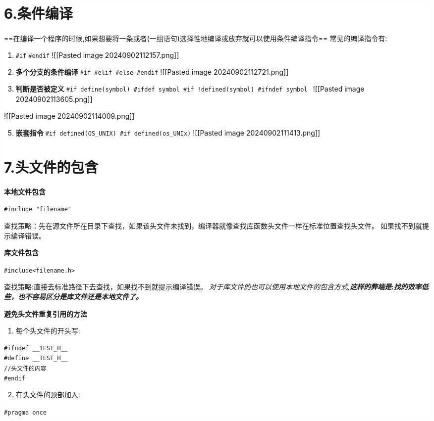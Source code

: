 # 6.条件编译
==在编译一个程序的时候,如果想要将一条或者(一组语句)选择性地编译或放弃就可以使用条件编译指令==
常见的编译指令有:
1) `#if` `#endif`
![[Pasted image 20240902112157.png]]

2) **多个分支的条件编译** `#if #elif #else #endif`
![[Pasted image 20240902112721.png]]

3) **判断是否被定义** 
`#if define(symbol) #ifdef symbol #if !defined(symbol) #ifndef symbol `
![[Pasted image 20240902113605.png]]

![[Pasted image 20240902114009.png]]

5) **嵌套指令** `#if defined(OS_UNIX) #if defined(os_UNIx)`
![[Pasted image 20240902111413.png]]

# 7.头文件的包含
**本地文件包含**
```
#include "filename"
```
查找策略：先在源文件所在目录下查找，如果该头文件未找到，编译器就像查找库函数头文件一样在标准位置查找头文件。
如果找不到就提示编译错误。

**库文件包含**
```
#include<filename.h>
```
查找策略:直接去标准路径下去查找，如果找不到就提示编译错误。
_对于库文件的也可以使用本地文件的包含方式,**这样的弊端是:找的效率低些，也不容易区分是库文件还是本地文件了。**_

**避免头文件重复引用的方法**
1) 每个头文件的开头写:
```
#ifndef __TEST_H__
#define __TEST_H__
//头文件的内容
#endif
```
2) 在头文件的顶部加入:
```
#pragma once
```

